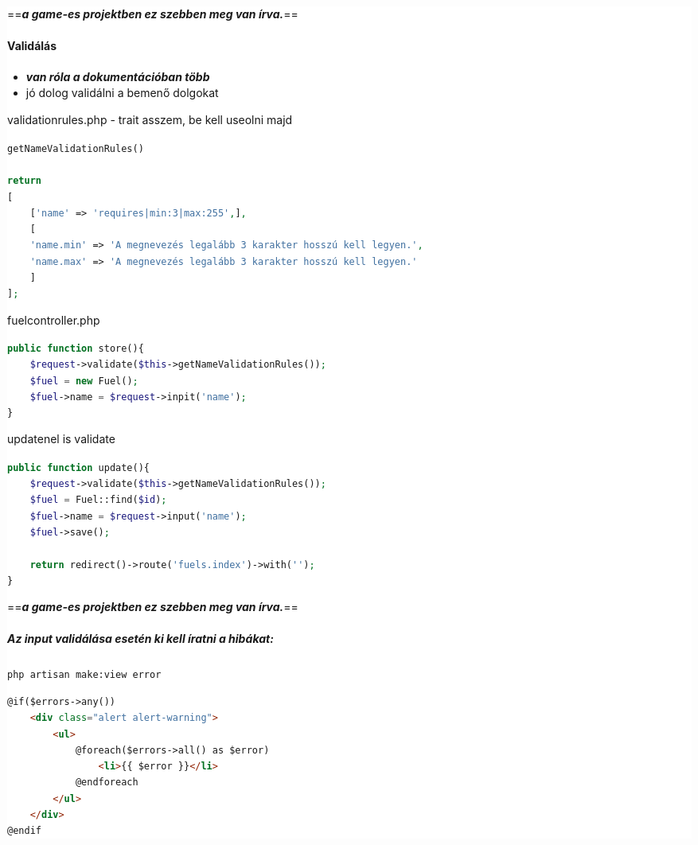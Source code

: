 ```php
```

==***a game-es projektben ez szebben meg van írva.***==

#### Validálás
- ***van róla a dokumentációban több***
- jó dolog validálni a bemenő dolgokat

validationrules.php - trait asszem, be kell useolni majd
```php
getNameValidationRules()

return
[
	['name' => 'requires|min:3|max:255',],
	[
	'name.min' => 'A megnevezés legalább 3 karakter hosszú kell legyen.',
	'name.max' => 'A megnevezés legalább 3 karakter hosszú kell legyen.'
	]
];
```


fuelcontroller.php
```php
public function store(){
	$request->validate($this->getNameValidationRules());
	$fuel = new Fuel();
	$fuel->name = $request->inpit('name');
}
```

updatenel is validate
```php
public function update(){
	$request->validate($this->getNameValidationRules());
	$fuel = Fuel::find($id);
	$fuel->name = $request->input('name');
	$fuel->save();

	return redirect()->route('fuels.index')->with('');
}

```
==***a game-es projektben ez szebben meg van írva.***==

##### Az input validálása esetén ki kell íratni a hibákat:

`php artisan make:view error`

```html
@if($errors->any())
    <div class="alert alert-warning">
        <ul>
            @foreach($errors->all() as $error)
                <li>{{ $error }}</li>
            @endforeach
        </ul>
    </div>
@endif
```
